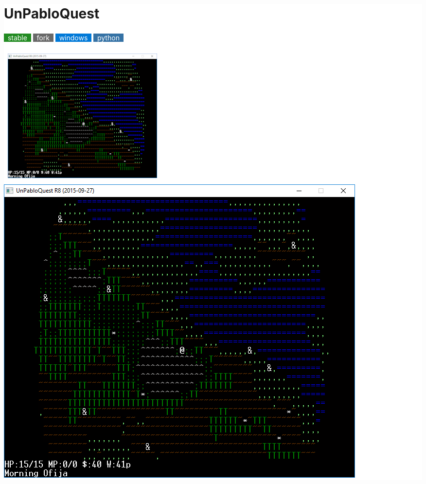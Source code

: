 # UnPabloQuest

<p><span style="background-color:#228b22; color:white;">&nbsp;&nbsp;stable&nbsp;&nbsp;</span> <span style="background-color:#696969; color:white;">&nbsp;&nbsp;fork&nbsp;&nbsp;</span> <span style="background-color:#0079d8; color:white;">&nbsp;&nbsp;windows&nbsp;&nbsp;</span> <span style="background-color:#3572a5; color:white;">&nbsp;&nbsp;python&nbsp;&nbsp;</span></p>

<div class="mysmallicon">
    <div class="cssbox">
        <a id="unpabloquest1" href="#unpabloquest1">
            <img class="cssbox_thumb" src="../unpabloquest1_thumb.png"/>
            <span class="cssbox_full">
                <img src="../unpabloquest1.png">
            </span>
        </a>
        <a class="cssbox_close" href="#void"></a>
        <!--<a class="cssbox_prev" href="#tag_prev">&lt;</a>-->
        <!--<a class="cssbox_next" href="#tag_next">&gt;</a>-->